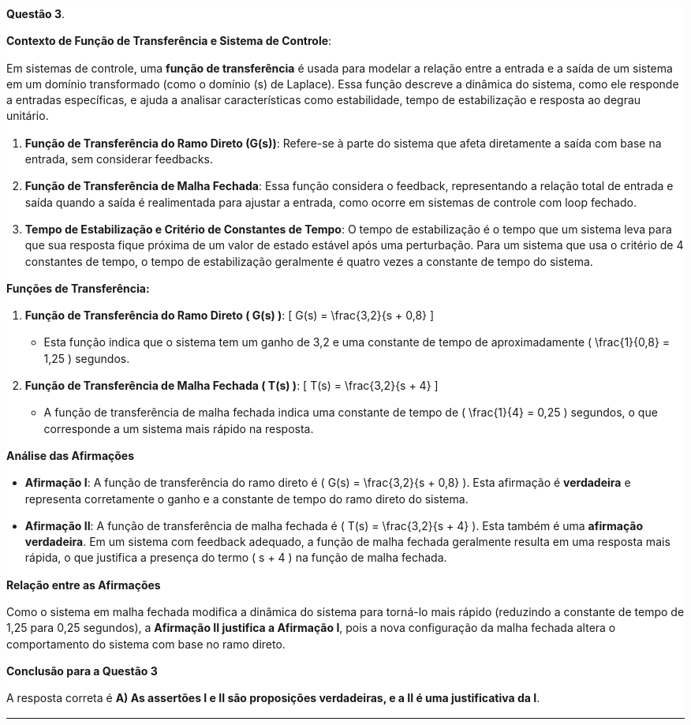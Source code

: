 
**Questão 3**.


**Contexto de Função de Transferência e Sistema de Controle**:

Em sistemas de controle, uma **função de transferência** é usada para modelar a relação entre a entrada e a saída de um sistema em um domínio transformado (como o domínio \(s\) de Laplace). Essa função descreve a dinâmica do sistema, como ele responde a entradas específicas, e ajuda a analisar características como estabilidade, tempo de estabilização e resposta ao degrau unitário.

1. **Função de Transferência do Ramo Direto (G(s))**: Refere-se à parte do sistema que afeta diretamente a saída com base na entrada, sem considerar feedbacks.

2. **Função de Transferência de Malha Fechada**: Essa função considera o feedback, representando a relação total de entrada e saída quando a saída é realimentada para ajustar a entrada, como ocorre em sistemas de controle com loop fechado.

3. **Tempo de Estabilização e Critério de Constantes de Tempo**: O tempo de estabilização é o tempo que um sistema leva para que sua resposta fique próxima de um valor de estado estável após uma perturbação. Para um sistema que usa o critério de 4 constantes de tempo, o tempo de estabilização geralmente é quatro vezes a constante de tempo do sistema.

**Funções de Transferência:**

1. **Função de Transferência do Ramo Direto \( G(s) \)**:
   \[
   G(s) = \frac{3,2}{s + 0,8}
   \]
   - Esta função indica que o sistema tem um ganho de 3,2 e uma constante de tempo de aproximadamente \( \frac{1}{0,8} = 1,25 \) segundos.

2. **Função de Transferência de Malha Fechada \( T(s) \)**:
   \[
   T(s) = \frac{3,2}{s + 4}
   \]
   - A função de transferência de malha fechada indica uma constante de tempo de \( \frac{1}{4} = 0,25 \) segundos, o que corresponde a um sistema mais rápido na resposta.

**Análise das Afirmações**

- **Afirmação I**: A função de transferência do ramo direto é \( G(s) = \frac{3,2}{s + 0,8} \). Esta afirmação é **verdadeira** e representa corretamente o ganho e a constante de tempo do ramo direto do sistema.

- **Afirmação II**: A função de transferência de malha fechada é \( T(s) = \frac{3,2}{s + 4} \). Esta também é uma **afirmação verdadeira**. Em um sistema com feedback adequado, a função de malha fechada geralmente resulta em uma resposta mais rápida, o que justifica a presença do termo \( s + 4 \) na função de malha fechada.

**Relação entre as Afirmações**

Como o sistema em malha fechada modifica a dinâmica do sistema para torná-lo mais rápido (reduzindo a constante de tempo de 1,25 para 0,25 segundos), a **Afirmação II justifica a Afirmação I**, pois a nova configuração da malha fechada altera o comportamento do sistema com base no ramo direto.

**Conclusão para a Questão 3**

A resposta correta é **A) As assertões I e II são proposições verdadeiras, e a II é uma justificativa da I**.

---